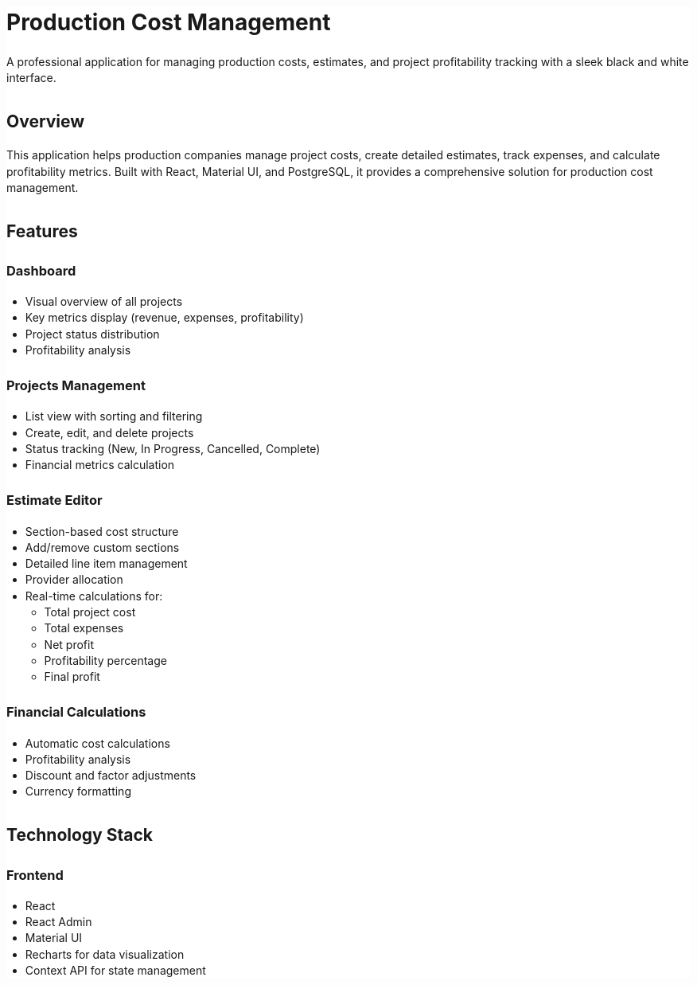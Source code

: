 # Production Cost Management

A professional application for managing production costs, estimates, and project profitability tracking with a sleek black and white interface.

## Overview

This application helps production companies manage project costs, create detailed estimates, track expenses, and calculate profitability metrics. Built with React, Material UI, and PostgreSQL, it provides a comprehensive solution for production cost management.

## Features

### Dashboard
- Visual overview of all projects
- Key metrics display (revenue, expenses, profitability)
- Project status distribution
- Profitability analysis

### Projects Management
- List view with sorting and filtering
- Create, edit, and delete projects
- Status tracking (New, In Progress, Cancelled, Complete)
- Financial metrics calculation

### Estimate Editor
- Section-based cost structure
- Add/remove custom sections
- Detailed line item management
- Provider allocation
- Real-time calculations for:
  - Total project cost
  - Total expenses
  - Net profit
  - Profitability percentage
  - Final profit

### Financial Calculations
- Automatic cost calculations
- Profitability analysis
- Discount and factor adjustments
- Currency formatting

## Technology Stack

### Frontend
- React
- React Admin
- Material UI
- Recharts for data visualization
- Context API for state management
